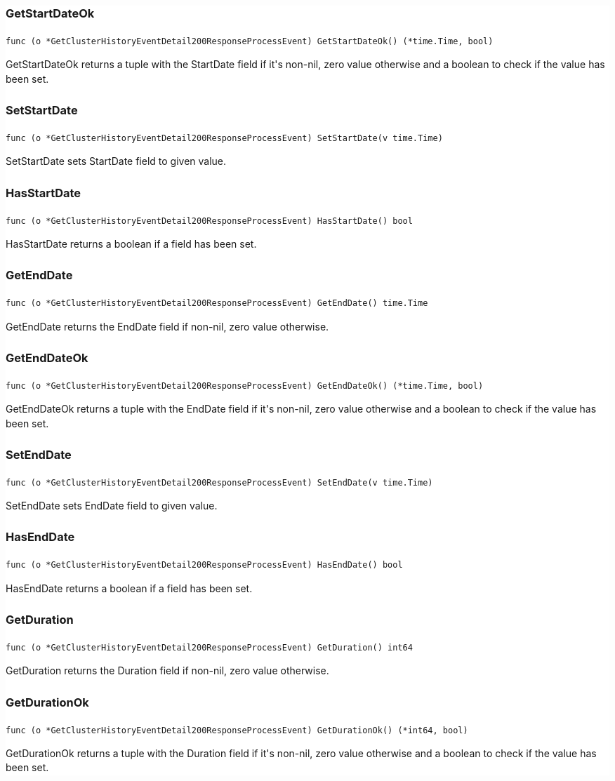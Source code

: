 ### GetStartDateOk

`func (o *GetClusterHistoryEventDetail200ResponseProcessEvent) GetStartDateOk() (*time.Time, bool)`

GetStartDateOk returns a tuple with the StartDate field if it's non-nil, zero value otherwise
and a boolean to check if the value has been set.

### SetStartDate

`func (o *GetClusterHistoryEventDetail200ResponseProcessEvent) SetStartDate(v time.Time)`

SetStartDate sets StartDate field to given value.

### HasStartDate

`func (o *GetClusterHistoryEventDetail200ResponseProcessEvent) HasStartDate() bool`

HasStartDate returns a boolean if a field has been set.

### GetEndDate

`func (o *GetClusterHistoryEventDetail200ResponseProcessEvent) GetEndDate() time.Time`

GetEndDate returns the EndDate field if non-nil, zero value otherwise.

### GetEndDateOk

`func (o *GetClusterHistoryEventDetail200ResponseProcessEvent) GetEndDateOk() (*time.Time, bool)`

GetEndDateOk returns a tuple with the EndDate field if it's non-nil, zero value otherwise
and a boolean to check if the value has been set.

### SetEndDate

`func (o *GetClusterHistoryEventDetail200ResponseProcessEvent) SetEndDate(v time.Time)`

SetEndDate sets EndDate field to given value.

### HasEndDate

`func (o *GetClusterHistoryEventDetail200ResponseProcessEvent) HasEndDate() bool`

HasEndDate returns a boolean if a field has been set.

### GetDuration

`func (o *GetClusterHistoryEventDetail200ResponseProcessEvent) GetDuration() int64`

GetDuration returns the Duration field if non-nil, zero value otherwise.

### GetDurationOk

`func (o *GetClusterHistoryEventDetail200ResponseProcessEvent) GetDurationOk() (*int64, bool)`

GetDurationOk returns a tuple with the Duration field if it's non-nil, zero value otherwise
and a boolean to check if the value has been set.
